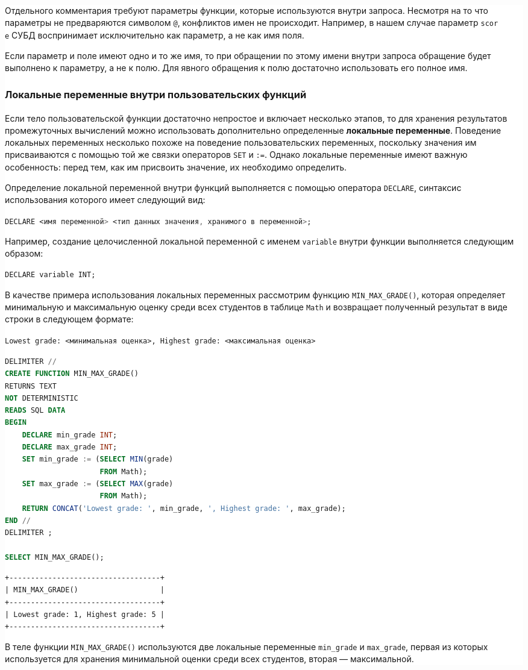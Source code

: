 Отдельного комментария требуют параметры функции, которые используются внутри запроса. Несмотря на то что параметры не предваряются символом `@`, конфликтов имен не происходит. Например, в нашем случае параметр `score` СУБД воспринимает исключительно как параметр, а не как имя поля.

Если параметр и поле имеют одно и то же имя, то при обращении по этому имени внутри запроса обращение будет выполнено к параметру, а не к полю. Для явного обращения к полю достаточно использовать его полное имя.

### Локальные переменные внутри пользовательских функций
Если тело пользовательской функции достаточно непростое и включает несколько этапов, то для хранения результатов промежуточных вычислений можно использовать дополнительно определенные **локальные переменные**. Поведение локальных переменных несколько похоже на поведение пользовательских переменных, поскольку значения им присваиваются с помощью той же связки операторов `SET` и `:=`. Однако локальные переменные имеют важную особенность: перед тем, как им присвоить значение, их необходимо определить.

Определение локальной переменной внутри функций выполняется с помощью оператора `DECLARE`, синтаксис использования которого имеет следующий вид:
```css
DECLARE <имя переменной> <тип данных значения, хранимого в переменной>;
```

Например, создание целочисленной локальной переменной с именем `variable` внутри функции выполняется следующим образом:
```css
DECLARE variable INT;
```

В качестве примера использования локальных переменных рассмотрим функцию `MIN_MAX_GRADE()`, которая определяет минимальную и максимальную оценку среди всех студентов в таблице `Math` и возвращает полученный результат в виде строки в следующем формате:
```
Lowest grade: <минимальная оценка>, Highest grade: <максимальная оценка>
```

```sql
DELIMITER //
CREATE FUNCTION MIN_MAX_GRADE()
RETURNS TEXT
NOT DETERMINISTIC
READS SQL DATA
BEGIN
    DECLARE min_grade INT;
    DECLARE max_grade INT;
    SET min_grade := (SELECT MIN(grade)
                      FROM Math);
    SET max_grade := (SELECT MAX(grade)
                      FROM Math);
    RETURN CONCAT('Lowest grade: ', min_grade, ', Highest grade: ', max_grade);
END //
DELIMITER ;

SELECT MIN_MAX_GRADE();
```
```
+-----------------------------------+
| MIN_MAX_GRADE()                   |
+-----------------------------------+
| Lowest grade: 1, Highest grade: 5 |
+-----------------------------------+
```
В теле функции `MIN_MAX_GRADE()` используются две локальные переменные `min_grade` и `max_grade`, первая из которых используется для хранения минимальной оценки среди всех студентов, вторая — максимальной.
